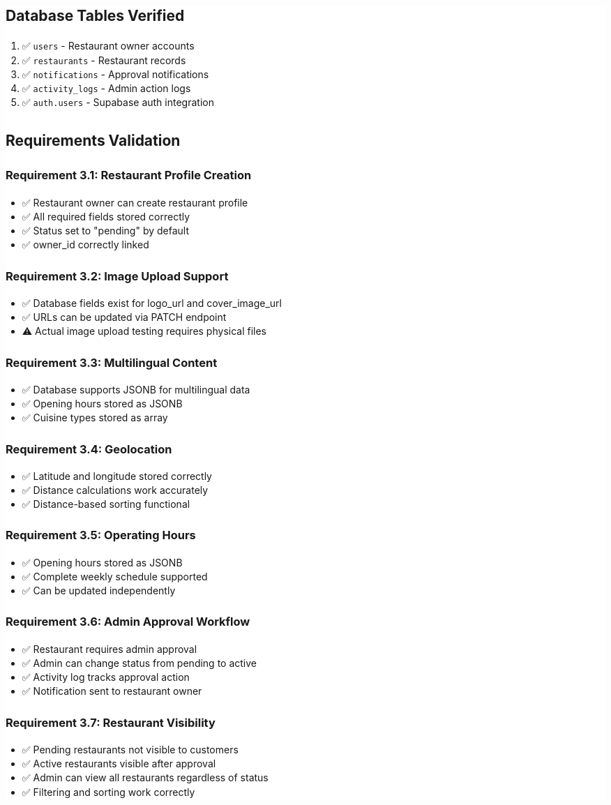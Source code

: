 ## Database Tables Verified

1. ✅ `users` - Restaurant owner accounts
2. ✅ `restaurants` - Restaurant records
3. ✅ `notifications` - Approval notifications
4. ✅ `activity_logs` - Admin action logs
5. ✅ `auth.users` - Supabase auth integration

## Requirements Validation

### Requirement 3.1: Restaurant Profile Creation
- ✅ Restaurant owner can create restaurant profile
- ✅ All required fields stored correctly
- ✅ Status set to "pending" by default
- ✅ owner_id correctly linked

### Requirement 3.2: Image Upload Support
- ✅ Database fields exist for logo_url and cover_image_url
- ✅ URLs can be updated via PATCH endpoint
- ⚠️ Actual image upload testing requires physical files

### Requirement 3.3: Multilingual Content
- ✅ Database supports JSONB for multilingual data
- ✅ Opening hours stored as JSONB
- ✅ Cuisine types stored as array

### Requirement 3.4: Geolocation
- ✅ Latitude and longitude stored correctly
- ✅ Distance calculations work accurately
- ✅ Distance-based sorting functional

### Requirement 3.5: Operating Hours
- ✅ Opening hours stored as JSONB
- ✅ Complete weekly schedule supported
- ✅ Can be updated independently

### Requirement 3.6: Admin Approval Workflow
- ✅ Restaurant requires admin approval
- ✅ Admin can change status from pending to active
- ✅ Activity log tracks approval action
- ✅ Notification sent to restaurant owner

### Requirement 3.7: Restaurant Visibility
- ✅ Pending restaurants not visible to customers
- ✅ Active restaurants visible after approval
- ✅ Admin can view all restaurants regardless of status
- ✅ Filtering and sorting work correctly
